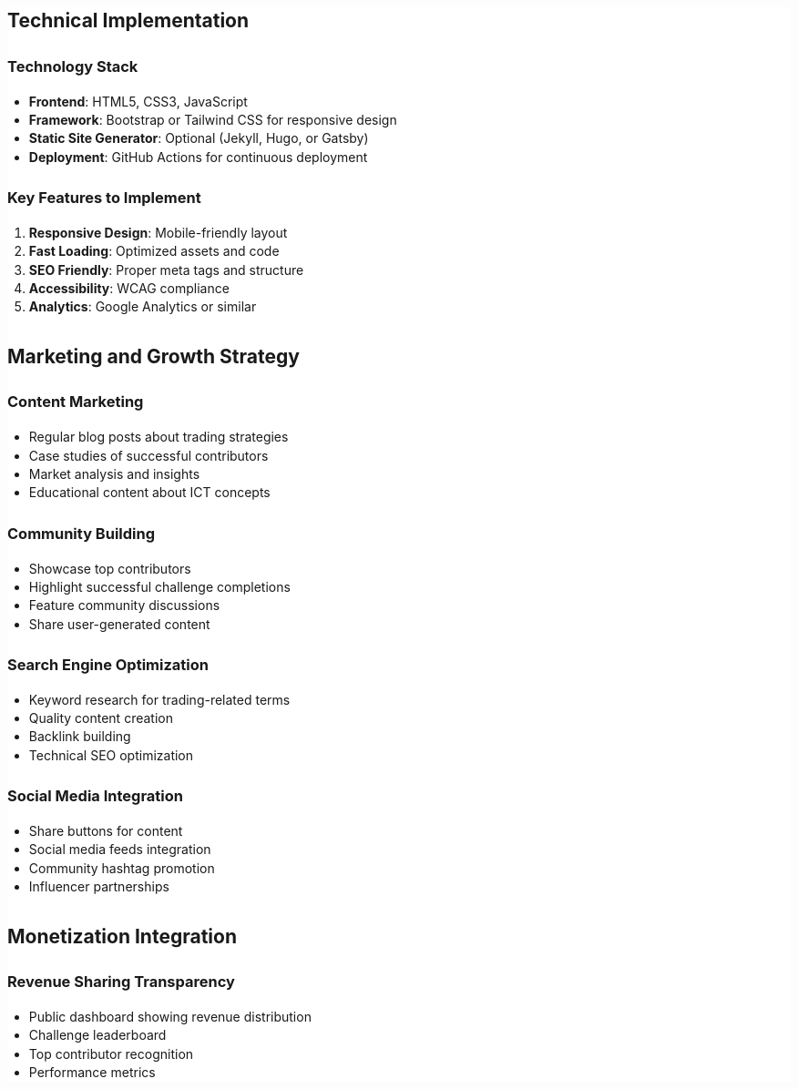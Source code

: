 ## Technical Implementation

### Technology Stack
- **Frontend**: HTML5, CSS3, JavaScript
- **Framework**: Bootstrap or Tailwind CSS for responsive design
- **Static Site Generator**: Optional (Jekyll, Hugo, or Gatsby)
- **Deployment**: GitHub Actions for continuous deployment

### Key Features to Implement
1. **Responsive Design**: Mobile-friendly layout
2. **Fast Loading**: Optimized assets and code
3. **SEO Friendly**: Proper meta tags and structure
4. **Accessibility**: WCAG compliance
5. **Analytics**: Google Analytics or similar

## Marketing and Growth Strategy

### Content Marketing
- Regular blog posts about trading strategies
- Case studies of successful contributors
- Market analysis and insights
- Educational content about ICT concepts

### Community Building
- Showcase top contributors
- Highlight successful challenge completions
- Feature community discussions
- Share user-generated content

### Search Engine Optimization
- Keyword research for trading-related terms
- Quality content creation
- Backlink building
- Technical SEO optimization

### Social Media Integration
- Share buttons for content
- Social media feeds integration
- Community hashtag promotion
- Influencer partnerships

## Monetization Integration

### Revenue Sharing Transparency
- Public dashboard showing revenue distribution
- Challenge leaderboard
- Top contributor recognition
- Performance metrics
